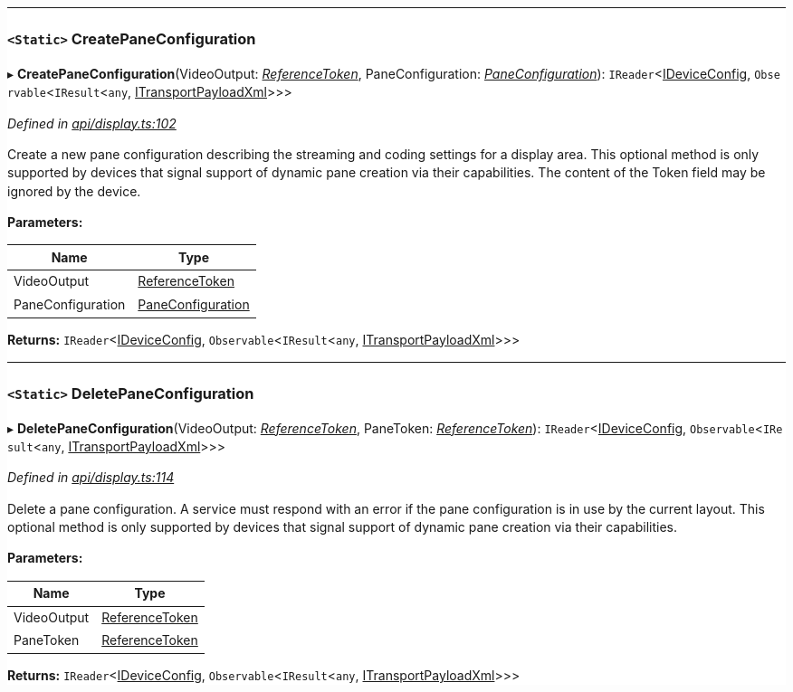 ___
<a id="createpaneconfiguration-1"></a>

### `<Static>` CreatePaneConfiguration

▸ **CreatePaneConfiguration**(VideoOutput: *[ReferenceToken](../modules/_api_types_.md#referencetoken)*, PaneConfiguration: *[PaneConfiguration](../interfaces/_api_types_.paneconfiguration.md)*): `IReader`<[IDeviceConfig](../interfaces/_config_interfaces_.ideviceconfig.md), `Observable`<`IResult`<`any`, [ITransportPayloadXml](../interfaces/_soap_request_.itransportpayloadxml.md)>>>

*Defined in [api/display.ts:102](https://github.com/patrickmichalina/onvif-rx/blob/1596479/src/api/display.ts#L102)*

Create a new pane configuration describing the streaming and coding settings for a display area. This optional method is only supported by devices that signal support of dynamic pane creation via their capabilities. The content of the Token field may be ignored by the device.

**Parameters:**

| Name | Type |
| ------ | ------ |
| VideoOutput | [ReferenceToken](../modules/_api_types_.md#referencetoken) |
| PaneConfiguration | [PaneConfiguration](../interfaces/_api_types_.paneconfiguration.md) |

**Returns:** `IReader`<[IDeviceConfig](../interfaces/_config_interfaces_.ideviceconfig.md), `Observable`<`IResult`<`any`, [ITransportPayloadXml](../interfaces/_soap_request_.itransportpayloadxml.md)>>>

___
<a id="deletepaneconfiguration-1"></a>

### `<Static>` DeletePaneConfiguration

▸ **DeletePaneConfiguration**(VideoOutput: *[ReferenceToken](../modules/_api_types_.md#referencetoken)*, PaneToken: *[ReferenceToken](../modules/_api_types_.md#referencetoken)*): `IReader`<[IDeviceConfig](../interfaces/_config_interfaces_.ideviceconfig.md), `Observable`<`IResult`<`any`, [ITransportPayloadXml](../interfaces/_soap_request_.itransportpayloadxml.md)>>>

*Defined in [api/display.ts:114](https://github.com/patrickmichalina/onvif-rx/blob/1596479/src/api/display.ts#L114)*

Delete a pane configuration. A service must respond with an error if the pane configuration is in use by the current layout. This optional method is only supported by devices that signal support of dynamic pane creation via their capabilities.

**Parameters:**

| Name | Type |
| ------ | ------ |
| VideoOutput | [ReferenceToken](../modules/_api_types_.md#referencetoken) |
| PaneToken | [ReferenceToken](../modules/_api_types_.md#referencetoken) |

**Returns:** `IReader`<[IDeviceConfig](../interfaces/_config_interfaces_.ideviceconfig.md), `Observable`<`IResult`<`any`, [ITransportPayloadXml](../interfaces/_soap_request_.itransportpayloadxml.md)>>>
